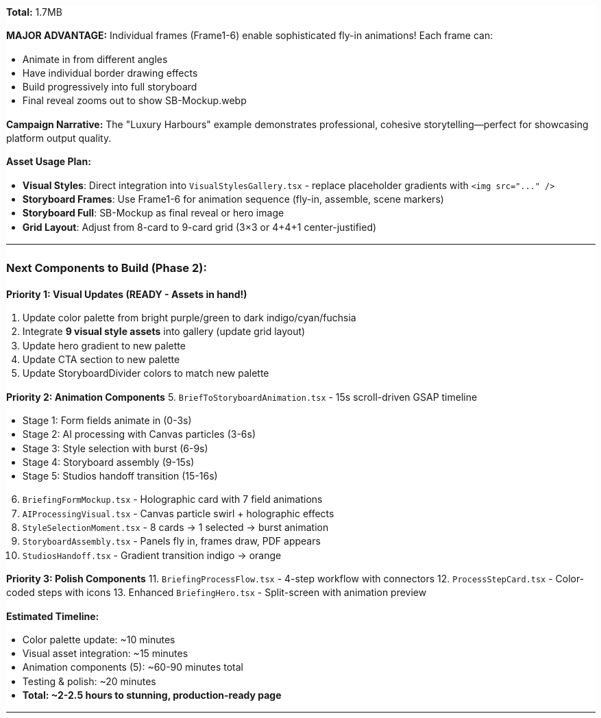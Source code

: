 **Total:** 1.7MB

**MAJOR ADVANTAGE:** Individual frames (Frame1-6) enable sophisticated fly-in animations! Each frame can:
- Animate in from different angles
- Have individual border drawing effects
- Build progressively into full storyboard
- Final reveal zooms out to show SB-Mockup.webp

**Campaign Narrative:** The "Luxury Harbours" example demonstrates professional, cohesive storytelling—perfect for showcasing platform output quality.

**Asset Usage Plan:**
- **Visual Styles**: Direct integration into `VisualStylesGallery.tsx` - replace placeholder gradients with `<img src="..." />`
- **Storyboard Frames**: Use Frame1-6 for animation sequence (fly-in, assemble, scene markers)
- **Storyboard Full**: SB-Mockup as final reveal or hero image
- **Grid Layout**: Adjust from 8-card to 9-card grid (3×3 or 4+4+1 center-justified)

---

### Next Components to Build (Phase 2):

**Priority 1: Visual Updates (READY - Assets in hand!)**
1. Update color palette from bright purple/green to dark indigo/cyan/fuchsia
2. Integrate **9 visual style assets** into gallery (update grid layout)
3. Update hero gradient to new palette
4. Update CTA section to new palette
5. Update StoryboardDivider colors to match new palette

**Priority 2: Animation Components**
5. `BriefToStoryboardAnimation.tsx` - 15s scroll-driven GSAP timeline
- Stage 1: Form fields animate in (0-3s)
- Stage 2: AI processing with Canvas particles (3-6s)
- Stage 3: Style selection with burst (6-9s)
- Stage 4: Storyboard assembly (9-15s)
- Stage 5: Studios handoff transition (15-16s)

6. `BriefingFormMockup.tsx` - Holographic card with 7 field animations
7. `AIProcessingVisual.tsx` - Canvas particle swirl + holographic effects
8. `StyleSelectionMoment.tsx` - 8 cards → 1 selected → burst animation
9. `StoryboardAssembly.tsx` - Panels fly in, frames draw, PDF appears
10. `StudiosHandoff.tsx` - Gradient transition indigo → orange

**Priority 3: Polish Components**
11. `BriefingProcessFlow.tsx` - 4-step workflow with connectors
12. `ProcessStepCard.tsx` - Color-coded steps with icons
13. Enhanced `BriefingHero.tsx` - Split-screen with animation preview

**Estimated Timeline:**
- Color palette update: ~10 minutes
- Visual asset integration: ~15 minutes
- Animation components (5): ~60-90 minutes total
- Testing & polish: ~20 minutes
- **Total: ~2-2.5 hours to stunning, production-ready page**

---